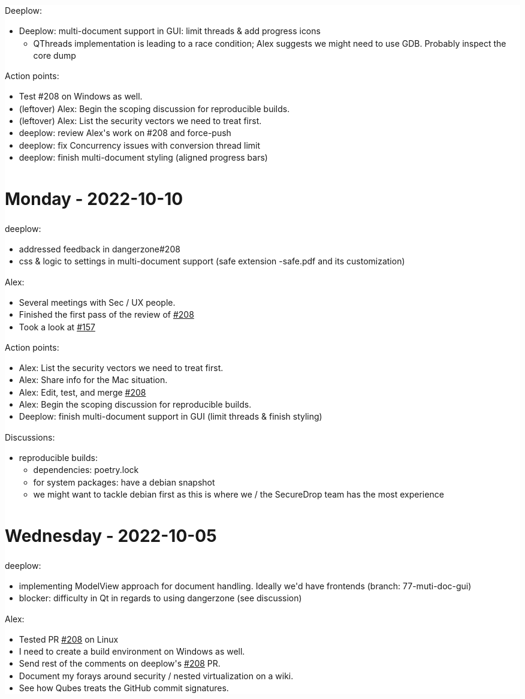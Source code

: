 Deeplow:
  * Deeplow: multi-document support in GUI: limit threads & add progress icons
    * QThreads implementation is leading to a race condition; Alex suggests we might need to use GDB. Probably inspect the core dump

Action points:
  * Test #208 on Windows as well.
  * (leftover) Alex: Begin the scoping discussion for reproducible builds.
  * (leftover) Alex: List the security vectors we need to treat first.
  * deeplow: review Alex's work on #208 and force-push
  * deeplow: fix Concurrency issues with conversion thread limit
  * deeplow: finish multi-document styling (aligned progress bars)

# Monday - 2022-10-10

deeplow:
* addressed feedback in dangerzone#208
* css & logic to settings in multi-document support (safe extension -safe.pdf and its customization)

Alex:
* Several meetings with Sec / UX people.
* Finished the first pass of the review of [#208](https://github.com/freedomofpress/dangerzone/pull/208)
* Took a look at [#157](https://github.com/freedomofpress/dangerzone/issues/157)

Action points:
* Alex: List the security vectors we need to treat first.
* Alex: Share info for the Mac situation.
* Alex: Edit, test, and merge [#208](https://github.com/freedomofpress/dangerzone/pull/208)
* Alex: Begin the scoping discussion for reproducible builds.
* Deeplow: finish multi-document support in GUI (limit threads & finish styling)

Discussions:
* reproducible builds:
  * dependencies: poetry.lock
  * for system packages: have a debian snapshot
  * we might want to tackle debian first as this is where we / the SecureDrop team has the most experience

# Wednesday - 2022-10-05

deeplow:
* implementing ModelView approach for document handling. Ideally we'd have frontends (branch: 77-muti-doc-gui)
* blocker: difficulty in Qt in regards to using dangerzone (see discussion)

Alex:
* Tested PR [#208](https://github.com/freedomofpress/dangerzone/pull/208) on Linux
* I need to create a build environment on Windows as well.
* Send rest of the comments on deeplow's [#208](https://github.com/freedomofpress/dangerzone/pull/208) PR.
* Document my forays around security / nested virtualization on a wiki.
* See how Qubes treats the GitHub commit signatures.
